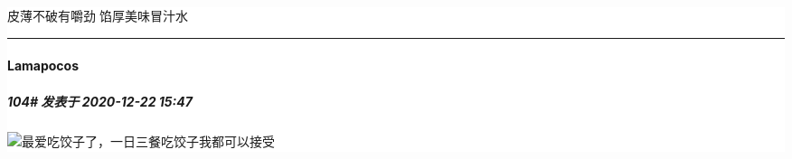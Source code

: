 


皮薄不破有嚼劲 馅厚美味冒汁水








*****

####  Lamapocos  
##### 104#       发表于 2020-12-22 15:47



<img src="https://static.saraba1st.com/image/smiley/face2017/074.png" referrerpolicy="no-referrer">最爱吃饺子了，一日三餐吃饺子我都可以接受





                                              